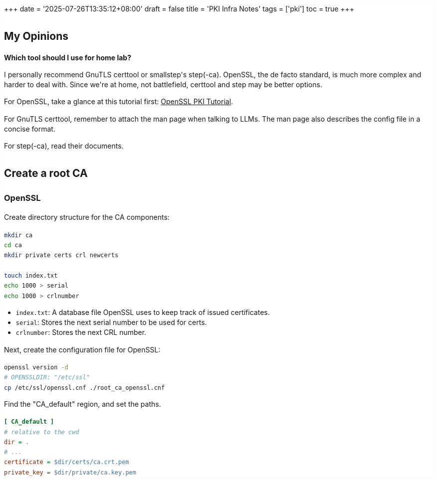+++
date = '2025-07-26T13:35:12+08:00'
draft = false
title = 'PKI Infra Notes'
tags = ['pki']
toc = true
+++

## My Opinions

**Which tool should I use for home lab?**

I personally recommend GnuTLS certtool or smallstep's step\(-ca\).
OpenSSL, the de facto standard, is much more complex and harder to deal with.
Since we're at home, not battlefield, certtool and step may be better options.

For OpenSSL, take a glance at this tutorial first: [OpenSSL PKI Tutorial](https://pki-tutorial.readthedocs.io/en/latest/).

For GnuTLS certtool, remember to attach the man page when talking to LLMs.
The man page also describes the config file in a concise format.

For step\(-ca\), read their documents.

## Create a root CA

### OpenSSL

Create directory structure for the CA components:

```bash
mkdir ca
cd ca
mkdir private certs crl newcerts

touch index.txt
echo 1000 > serial
echo 1000 > crlnumber
```

- `index.txt`: A database file OpenSSL uses to keep track of issued certificates.
- `serial`: Stores the next serial number to be used for certs.
- `crlnumber`: Stores the next CRL number.

Next, create the configuration file for OpenSSL:

```bash
openssl version -d
# OPENSSLDIR: "/etc/ssl"
cp /etc/ssl/openssl.cnf ./root_ca_openssl.cnf
```

Find the "CA_default" region, and set the paths.

```ini
[ CA_default ]
# relative to the cwd
dir = .
# ...
certificate = $dir/certs/ca.crt.pem
private_key = $dir/private/ca.key.pem
```
